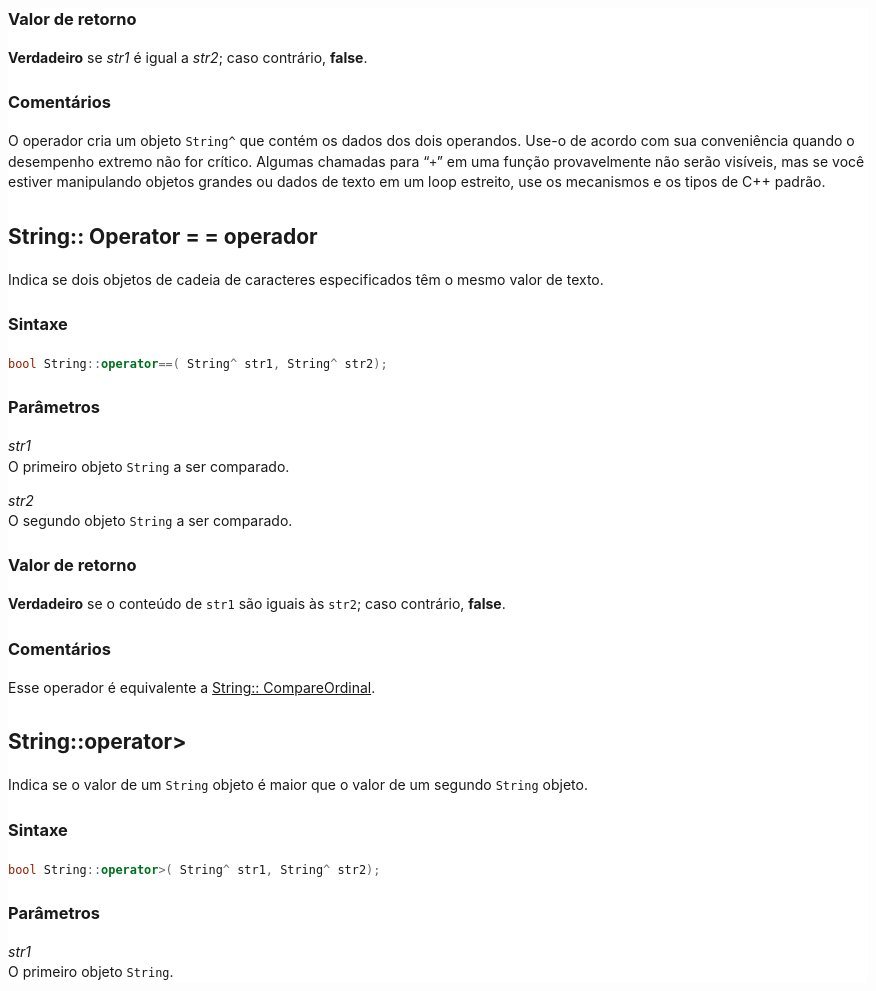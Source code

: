 ### <a name="return-value"></a>Valor de retorno

**Verdadeiro** se *str1* é igual a *str2*; caso contrário, **false**.

### <a name="remarks"></a>Comentários

O operador cria um objeto `String^` que contém os dados dos dois operandos. Use-o de acordo com sua conveniência quando o desempenho extremo não for crítico. Algumas chamadas para “`+`” em uma função provavelmente não serão visíveis, mas se você estiver manipulando objetos grandes ou dados de texto em um loop estreito, use os mecanismos e os tipos de C++ padrão.

##  <a name="operator-equality"></a> String:: Operator = = operador

Indica se dois objetos de cadeia de caracteres especificados têm o mesmo valor de texto.

### <a name="syntax"></a>Sintaxe

```cpp
bool String::operator==( String^ str1, String^ str2);
```

### <a name="parameters"></a>Parâmetros

*str1*<br/>
O primeiro objeto `String` a ser comparado.

*str2*<br/>
O segundo objeto `String` a ser comparado.

### <a name="return-value"></a>Valor de retorno

**Verdadeiro** se o conteúdo de `str1` são iguais às `str2`; caso contrário, **false**.

### <a name="remarks"></a>Comentários

Esse operador é equivalente a [String:: CompareOrdinal](#compareordinal).

##  <a name="operator-greater-than"></a>  String::operator&gt;

Indica se o valor de um `String` objeto é maior que o valor de um segundo `String` objeto.

### <a name="syntax"></a>Sintaxe

```cpp
bool String::operator>( String^ str1, String^ str2);
```

### <a name="parameters"></a>Parâmetros

*str1*<br/>
O primeiro objeto `String`.
